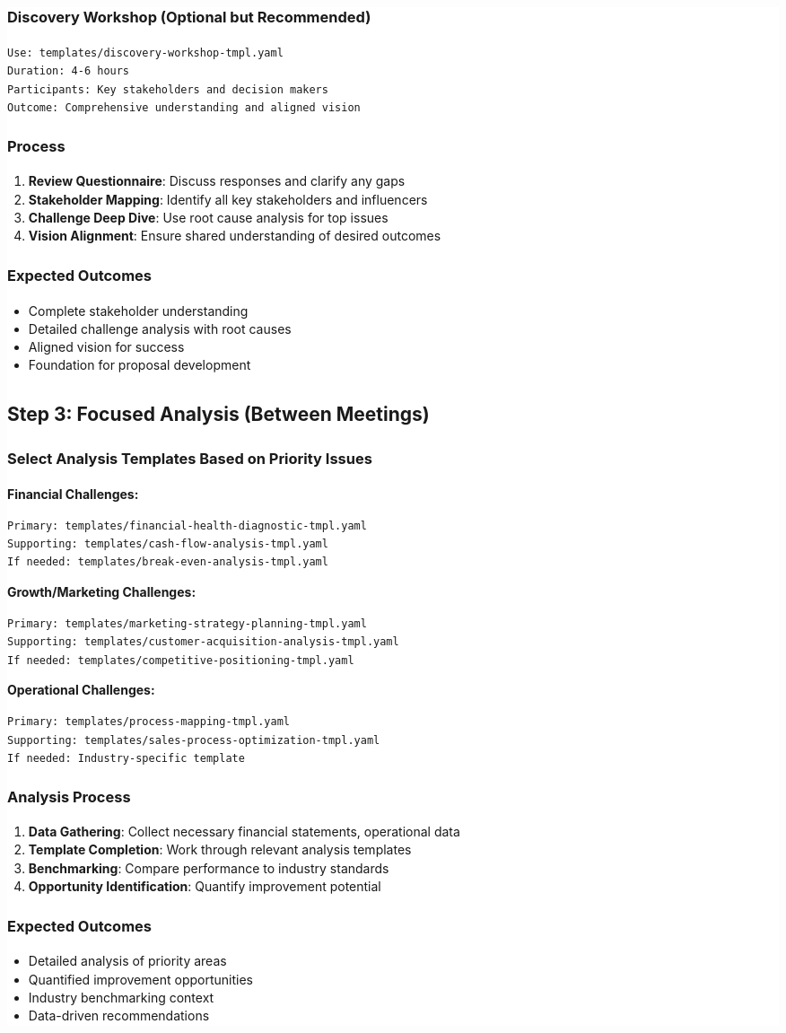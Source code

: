 ### Discovery Workshop (Optional but Recommended)
```
Use: templates/discovery-workshop-tmpl.yaml  
Duration: 4-6 hours
Participants: Key stakeholders and decision makers
Outcome: Comprehensive understanding and aligned vision
```

### Process
1. **Review Questionnaire**: Discuss responses and clarify any gaps
2. **Stakeholder Mapping**: Identify all key stakeholders and influencers
3. **Challenge Deep Dive**: Use root cause analysis for top issues
4. **Vision Alignment**: Ensure shared understanding of desired outcomes

### Expected Outcomes
- Complete stakeholder understanding
- Detailed challenge analysis with root causes
- Aligned vision for success
- Foundation for proposal development

## Step 3: Focused Analysis (Between Meetings)

### Select Analysis Templates Based on Priority Issues

**Financial Challenges:**
```
Primary: templates/financial-health-diagnostic-tmpl.yaml
Supporting: templates/cash-flow-analysis-tmpl.yaml
If needed: templates/break-even-analysis-tmpl.yaml
```

**Growth/Marketing Challenges:**
```
Primary: templates/marketing-strategy-planning-tmpl.yaml
Supporting: templates/customer-acquisition-analysis-tmpl.yaml
If needed: templates/competitive-positioning-tmpl.yaml
```

**Operational Challenges:**
```
Primary: templates/process-mapping-tmpl.yaml
Supporting: templates/sales-process-optimization-tmpl.yaml
If needed: Industry-specific template
```

### Analysis Process
1. **Data Gathering**: Collect necessary financial statements, operational data
2. **Template Completion**: Work through relevant analysis templates
3. **Benchmarking**: Compare performance to industry standards
4. **Opportunity Identification**: Quantify improvement potential

### Expected Outcomes
- Detailed analysis of priority areas
- Quantified improvement opportunities
- Industry benchmarking context
- Data-driven recommendations
